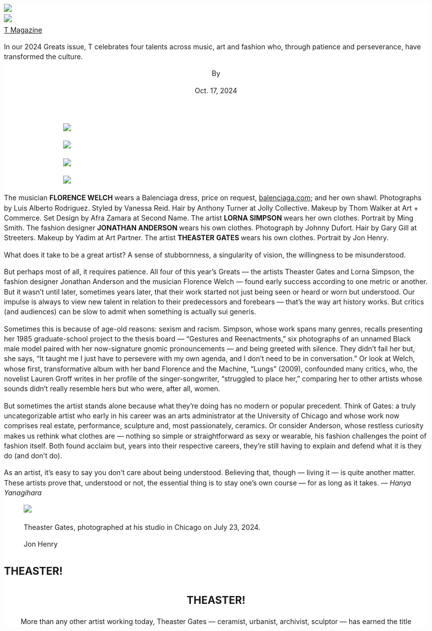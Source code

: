 <div><a href="https://www.nytimes.com/section/t-magazine"><img src="https://static01.nytimes.com/newsgraphics/2024-09-27-tmag-greats/b2a0c71a-d1c2-47fb-ae32-7d568437bc5c/_assets/t-magazine.svg"></a> <nav>      <a href="https://www.nytimes.com/section/t-magazine"><img src="https://static01.nytimes.com/newsgraphics/2024-09-27-tmag-greats/b2a0c71a-d1c2-47fb-ae32-7d568437bc5c/_assets/t.svg"></a> </nav> <article><div><div><a href="https://www.nytimes.com/section/t-magazine">T Magazine</a> </div> <div><p>In our 2024 Greats issue, T celebrates four talents across music, art and fashion who, through patience and perseverance, have transformed the culture.</p> </div></div><div><div><div><div><div> <div><header>    <div><p> <span>By</span> </p> <span><time>Oct. 17, 2024</time></span></div>   </header></div> </div></div><figure>  <div><div> <figure><div><figure>  <div><div> <div> <picture><source><source><source> <img src="https://static01.nyt.com/images/2024/10/17/t-magazine/17tmag-edletter-slide-37F8/17tmag-edletter-slide-37F8-mobileMasterAt3x.jpg"></source></source></source></picture></div></div></div> </figure> </div><div><figure>  <div><div> <div> <picture><source><source><source> <img src="https://static01.nyt.com/images/2024/10/17/t-magazine/17tmag-edletter-slide-10D8/17tmag-edletter-slide-10D8-mobileMasterAt3x.jpg"></source></source></source></picture></div></div></div> </figure> </div><div><figure>  <div><div> <div> <picture><source><source><source> <img src="https://static01.nyt.com/images/2024/10/17/t-magazine/17tmag-edletter-slide-E4SW/17tmag-edletter-slide-E4SW-mobileMasterAt3x.jpg"></source></source></source></picture></div></div></div> </figure> </div><div><figure>  <div><div> <div> <picture><source><source><source> <img src="https://static01.nyt.com/images/2024/10/17/t-magazine/17tmag-edletter-slide-KQ5G/17tmag-edletter-slide-KQ5G-mobileMasterAt3x.jpg"></source></source></source></picture></div></div></div> </figure> </div></figure></div></div> </figure><p>The musician <strong>FLORENCE WELCH </strong>wears a Balenciaga dress, price on request, <a href="https://www.balenciaga.com/">balenciaga.com</a>; and her own shawl. Photographs by Luis Alberto Rodriguez. Styled by Vanessa Reid. Hair by Anthony Turner at Jolly Collective. Makeup by Thom Walker at Art + Commerce. Set Design by Afra Zamara at Second Name. The artist <strong>LORNA SIMPSON </strong>wears her own clothes. Portrait by Ming Smith. The fashion designer <strong>JONATHAN ANDERSON </strong>wears his own clothes. Photograph by Johnny Dufort. Hair by Gary Gill at Streeters. Makeup by Yadim at Art Partner. The artist <strong>THEASTER</strong> <strong>GATES </strong>wears his own clothes. Portrait by Jon Henry. </p><p>What does it take to be a great artist? A sense of stubbornness, a singularity of vision, the willingness to be misunderstood. </p><p>But perhaps most of all, it requires patience. All four of this year’s Greats — the artists Theaster Gates and Lorna Simpson, the fashion designer Jonathan Anderson and the musician Florence Welch — found early success according to one metric or another. But it wasn’t until later, sometimes years later, that their work started not just being seen or heard or worn but understood. Our impulse is always to view new talent in relation to their predecessors and forebears — that’s the way art history works. But critics (and audiences) can be slow to admit when something is actually sui generis. </p><p>Sometimes this is because of age-old reasons: sexism and racism. Simpson, whose work spans many genres, recalls presenting her 1985 graduate-school project to the thesis board — “Gestures and Reenactments,” six photographs of an unnamed Black male model paired with her now-signature gnomic pronouncements — and being greeted with silence. They didn’t fail her but, she says, “It taught me I just have to persevere with my own agenda, and I don’t need to be in conversation.” Or look at Welch, whose first, transformative album with her band Florence and the Machine, “Lungs” (2009), confounded many critics, who, the novelist Lauren Groff writes in her profile of the singer-songwriter, “struggled to place her,” comparing her to other artists whose sounds didn’t really resemble hers but who were, after all, women. </p><p>But sometimes the artist stands alone because what they’re doing has no modern or popular precedent. Think of Gates: a truly uncategorizable artist who early in his career was an arts administrator at the University of Chicago and whose work now comprises real estate, performance, sculpture and, most passionately, ceramics. Or consider Anderson, whose restless curiosity makes us rethink what clothes are — nothing so simple or straightforward as sexy or wearable, his fashion challenges the point of fashion itself. Both found acclaim but, years into their respective careers, they’re still having to explain and defend what it is they do (and don’t do). </p><p>As an artist, it’s easy to say you don’t care about being understood. Believing that, though — living it — is quite another matter. These artists prove that, understood or not, the essential thing is to stay one’s own course — for as long as it takes. — <em>Hanya Yanagihara</em> </p><p> </p></div> </div></div></article><article><div><div><div><div><figure>  <div><div> <div> <picture><source><source><source> <img src="https://static01.nyt.com/images/2024/10/17/t-magazine/17tmag-gatesportraits-slide-3BS8/17tmag-gatesportraits-slide-3BS8-mobileMasterAt3x.jpg"></source></source></source></picture></div></div></div> <div><div><div><p>Theaster Gates, photographed at his studio in Chicago on July 23, 2024.</p>   <p>Jon Henry</p></div></div></div></figure> <h1>THEASTER!</h1></div> <div><header>  <div><h1>THEASTER!</h1></div> <div><p>More than any other artist working today, Theaster Gates — ceramist, urbanist, archivist, sculptor — has earned the title